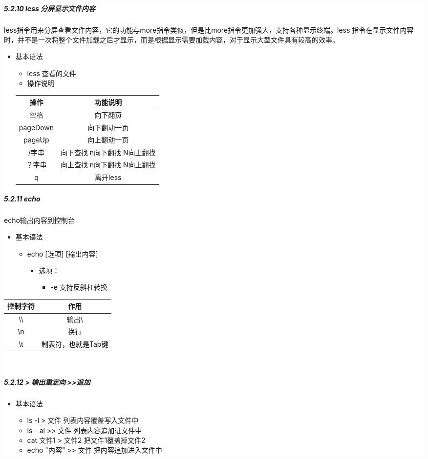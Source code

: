     



##### 5.2.10 less 分屏显示文件内容

less指令用来分屏查看文件内容，它的功能与more指令类似，但是比more指令更加强大，支持各种显示终端。less 指令在显示文件内容时，并不是一次将整个文件加载之后才显示，而是根据显示需要加载内容，对于显示大型文件具有较高的效率。



- 基本语法

  - less     查看的文件
  - 操作说明

  |   操作   |              功能说明              |
  | :------: | :--------------------------------: |
  |   空格   |              向下翻页              |
  | pageDown |            向下翻动一页            |
  |  pageUp  |            向上翻动一页            |
  |  /字串   | 向下查找   n向下翻找    N向上翻找  |
  |  ？字串  | 向上查找    n向下翻找    N向上翻找 |
  |    q     |              离开less              |



##### 5.2.11 echo

echo输出内容到控制台

- 基本语法

  - echo [选项]  [输出内容]

    - 选项：

      - -e  支持反斜杠转换

| 控制字符 |        作用         |
| :------: | :-----------------: |
|   \\\    |        输出\        |
|    \n    |        换行         |
|    \t    | 制表符，也就是Tab键 |

​        

##### 5.2.12 > 输出重定向  >>追加

- 基本语法

  - ls -l    >    文件                                                              列表内容覆盖写入文件中
  - ls - al  >>    文件                                                            列表内容追加进文件中
  - cat 文件1  >    文件2                                                     把文件1覆盖掉文件2
  - echo "内容"   >>  文件                                                  把内容追加进入文件中
